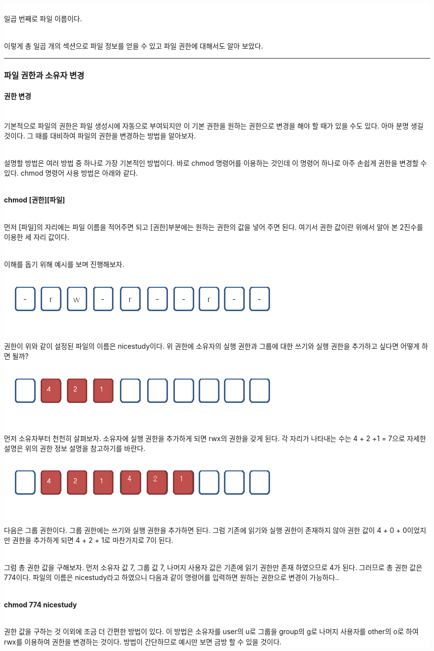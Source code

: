 
<br> 일곱 번째로 파일 이름이다.

<br>이렇게 총 일곱 개의 섹션으로 파일 정보를 얻을 수 있고 파일 권한에 대해서도 알아 보았다.

---

### 파일 권한과 소유자 변경

#### 권한 변경

<br>기본적으로 파일의 권한은 파일 생성시에 자동으로 부여되지만 이 기본 권한을 원하는 권한으로 변경을 해야 할 때가 있을 수도 있다. 아마 분명 생길 것이다. 그 때를 대비하여 파일의 권한을 변경하는 방법을 알아보자.

<br>설명할 방법은 여러 방법 중 하나로 가장 기본적인 방법이다. 바로 chmod 명령어를 이용하는 것인데 이 명령어 하나로 아주 손쉽게 권한을 변경할 수 있다. chmod 명령어 사용 방법은 아래와 같다.

<br>**chmod [권한][파일]**

<br>먼저 [파일]의 자리에는 파일 이름을 적어주면 되고 [권한]부분에는 원하는 권한의 값을 넣어 주면 된다. 여기서 권한 값이란 위에서 알아 본 2진수를 이용한 세 자리 값이다.

<br>이해를 돕기 위해 예시를 보며 진행해보자.

<br>![Image Error](./Level1/perm_index_ex2.png)

<br>권한이 위와 같이 설정된 파일의 이름은 nicestudy이다. 위 권한에 소유자의 실행 권한과 그룹에 대한 쓰기와 실행 권한을 추가하고 싶다면 어떻게 하면 될까?

<br>![Image Error](./Level1/ex2_user.png)

<br>먼저 소유자부터 천천히 살펴보자. 소유자에 실행 권한을 추가하게 되면 rwx의 권한을 갖게 된다. 각 자리가 나타내는 수는 4 + 2 +1 = 7으로 자세한 설명은 위의 권한 정보 설명을 참고하기를 바란다.

<br>![Image Error](./Level1/ex2_group.png)

<br>다음은 그룹 권한이다. 그룹 권한에는 쓰기와 실행 권한을 추가하면 된다. 그럼 기존에 읽기와 실행 권한이 존재하지 않아 권한 값이 4 + 0 + 0이었지만 권한을 추가하게 되면 4 + 2 + 1로 마찬가지로 7이 된다.

<br>그럼 총 권한 값을 구해보자. 먼저 소유자 값 7, 그룹 값 7, 나머지 사용자 값은 기존에 읽기 권한만 존재 하였으므로 4가 된다. 그러므로 총 권한 값은 774이다. 파일의 이름은 nicestudy라고 하였으니 다음과 같이 명령어를 입력하면 원하는 권한으로 변경이 가능하다..

<br>**chmod 774 nicestudy**

<br>권한 값을 구하는 것 이외에 조금 더 간편한 방법이 있다. 이 방법은 소유자를 user의 u로 그룹을 group의 g로 나머지 사용자를 other의 o로 하여 rwx를 이용하여 권한을 변경하는 것이다. 방법이 간단하므로 예시만 보면 금방 할 수 있을 것이다.
